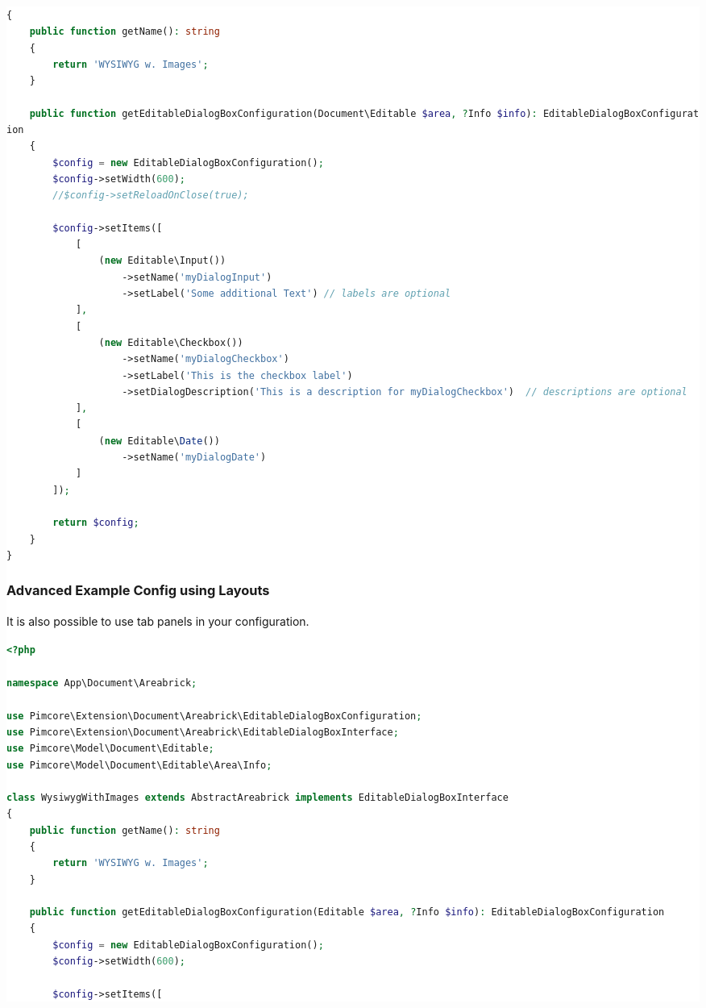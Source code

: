 ```php
{
    public function getName(): string
    {
        return 'WYSIWYG w. Images';
    }

    public function getEditableDialogBoxConfiguration(Document\Editable $area, ?Info $info): EditableDialogBoxConfiguration
    {
        $config = new EditableDialogBoxConfiguration();
        $config->setWidth(600);
        //$config->setReloadOnClose(true);
        
        $config->setItems([
            [
                (new Editable\Input())
                    ->setName('myDialogInput')
                    ->setLabel('Some additional Text') // labels are optional
            ],
            [
                (new Editable\Checkbox())
                    ->setName('myDialogCheckbox')
                    ->setLabel('This is the checkbox label')
                    ->setDialogDescription('This is a description for myDialogCheckbox')  // descriptions are optional
            ],
            [
                (new Editable\Date())
                    ->setName('myDialogDate')
            ]
        ]);

        return $config;
    }
}
``` 

### Advanced Example Config using Layouts
It is also possible to use tab panels in your configuration. 
```php
<?php

namespace App\Document\Areabrick;

use Pimcore\Extension\Document\Areabrick\EditableDialogBoxConfiguration;
use Pimcore\Extension\Document\Areabrick\EditableDialogBoxInterface;
use Pimcore\Model\Document\Editable;
use Pimcore\Model\Document\Editable\Area\Info;

class WysiwygWithImages extends AbstractAreabrick implements EditableDialogBoxInterface
{
    public function getName(): string
    {
        return 'WYSIWYG w. Images';
    }

    public function getEditableDialogBoxConfiguration(Editable $area, ?Info $info): EditableDialogBoxConfiguration
    {
        $config = new EditableDialogBoxConfiguration();
        $config->setWidth(600);
        
        $config->setItems([
```